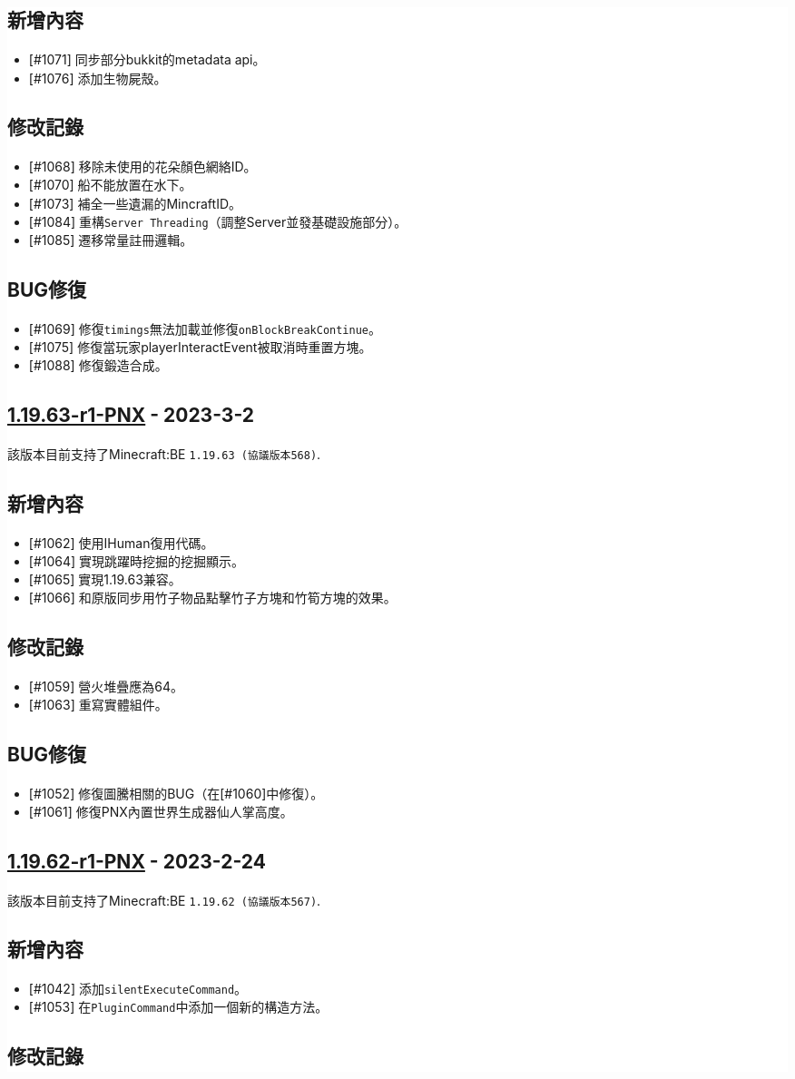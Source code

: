 ## 新增內容

- [#1071] 同步部分bukkit的metadata api。
- [#1076] 添加生物屍殼。

## 修改記錄

- [#1068] 移除未使用的花朵顏色網絡ID。
- [#1070] 船不能放置在水下。
- [#1073] 補全一些遺漏的MincraftID。
- [#1084] 重構`Server Threading`（調整Server並發基礎設施部分）。
- [#1085] 遷移常量註冊邏輯。

## BUG修復

- [#1069] 修復`timings`無法加載並修復`onBlockBreakContinue`。
- [#1075] 修復當玩家playerInteractEvent被取消時重置方塊。
- [#1088] 修復鍛造合成。

## [1.19.63-r1-PNX](https://github.com/PowerNukkitX/PowerNukkitX/releases/tag/1.19.63-r1) - 2023-3-2
該版本目前支持了Minecraft:BE `1.19.63 (協議版本568)`.

## 新增內容

- [#1062] 使用IHuman復用代碼。
- [#1064] 實現跳躍時挖掘的挖掘顯示。
- [#1065] 實現1.19.63兼容。
- [#1066] 和原版同步用竹子物品點擊竹子方塊和竹筍方塊的效果。
 
## 修改記錄

- [#1059] 營火堆疊應為64。
- [#1063] 重寫實體組件。

## BUG修復

- [#1052] 修復圖騰相關的BUG（在[#1060]中修復）。
- [#1061] 修復PNX內置世界生成器仙人掌高度。

## [1.19.62-r1-PNX](https://github.com/PowerNukkitX/PowerNukkitX/releases/tag/1.19.62-r1) - 2023-2-24
該版本目前支持了Minecraft:BE `1.19.62 (協議版本567)`.

## 新增內容

- [#1042] 添加`silentExecuteCommand`。
- [#1053] 在`PluginCommand`中添加一個新的構造方法。
## 修改記錄
